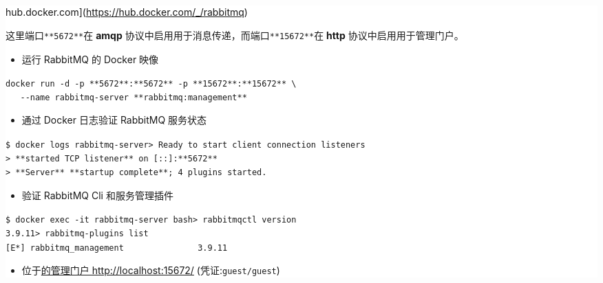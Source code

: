 hub.docker.com](https://hub.docker.com/_/rabbitmq) 

这里端口`**5672**`在 **amqp** 协议中启用用于消息传递，而端口`**15672**`在 **http** 协议中启用用于管理门户。

*   运行 RabbitMQ 的 Docker 映像

```
docker run -d -p **5672**:**5672** -p **15672**:**15672** \
   --name rabbitmq-server **rabbitmq:management**
```

*   通过 Docker 日志验证 RabbitMQ 服务状态

```
$ docker logs rabbitmq-server> Ready to start client connection listeners
> **started TCP listener** on [::]:**5672**
> **Server** **startup complete**; 4 plugins started.
```

*   验证 RabbitMQ Cli 和服务管理插件

```
$ docker exec -it rabbitmq-server bash> rabbitmqctl version
3.9.11> rabbitmq-plugins list
[E*] rabbitmq_management               3.9.11
```

*   位于[的管理门户 http://localhost:15672/](http://localhost:15672/) (凭证:`guest/guest`)
